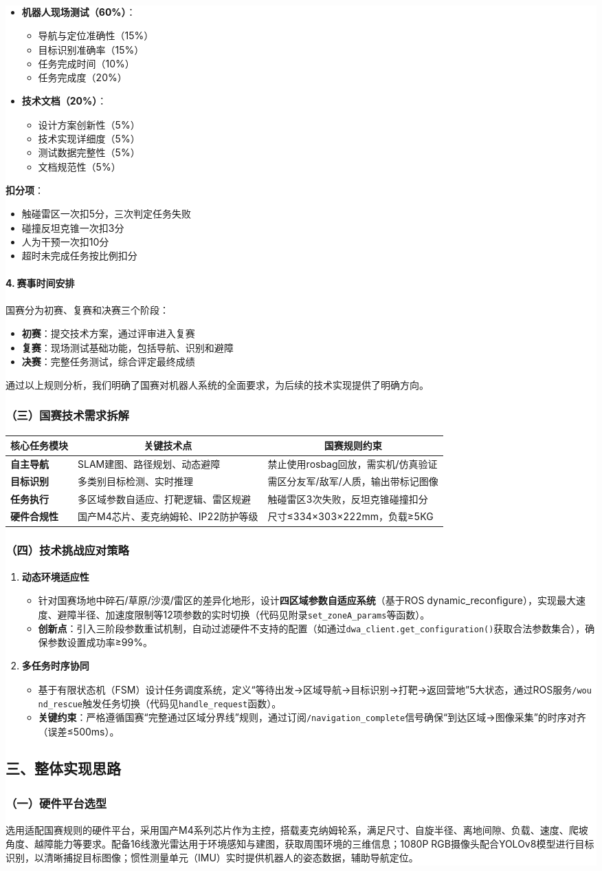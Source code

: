 - **机器人现场测试（60%）**：
  - 导航与定位准确性（15%）
  - 目标识别准确率（15%）
  - 任务完成时间（10%）
  - 任务完成度（20%）

- **技术文档（20%）**：
  - 设计方案创新性（5%）
  - 技术实现详细度（5%）
  - 测试数据完整性（5%）
  - 文档规范性（5%）

**扣分项**：
- 触碰雷区一次扣5分，三次判定任务失败
- 碰撞反坦克锥一次扣3分
- 人为干预一次扣10分
- 超时未完成任务按比例扣分

#### 4. **赛事时间安排**

国赛分为初赛、复赛和决赛三个阶段：
- **初赛**：提交技术方案，通过评审进入复赛
- **复赛**：现场测试基础功能，包括导航、识别和避障
- **决赛**：完整任务测试，综合评定最终成绩

通过以上规则分析，我们明确了国赛对机器人系统的全面要求，为后续的技术实现提供了明确方向。

### （三）国赛技术需求拆解  
| 核心任务模块       | 关键技术点                                  | 国赛规则约束                          |  
|--------------------|---------------------------------------------|---------------------------------------|  
| **自主导航**       | SLAM建图、路径规划、动态避障                | 禁止使用rosbag回放，需实机/仿真验证   |  
| **目标识别**       | 多类别目标检测、实时推理                    | 需区分友军/敌军/人质，输出带标记图像  |  
| **任务执行**       | 多区域参数自适应、打靶逻辑、雷区规避        | 触碰雷区3次失败，反坦克锥碰撞扣分     |  
| **硬件合规性**     | 国产M4芯片、麦克纳姆轮、IP22防护等级       | 尺寸≤334×303×222mm，负载≥5KG          |  

### （四）技术挑战应对策略  
1. **动态环境适应性**  
   - 针对国赛场地中碎石/草原/沙漠/雷区的差异化地形，设计**四区域参数自适应系统**（基于ROS dynamic_reconfigure），实现最大速度、避障半径、加速度限制等12项参数的实时切换（代码见附录`set_zoneA_params`等函数）。  
   - **创新点**：引入三阶段参数重试机制，自动过滤硬件不支持的配置（如通过`dwa_client.get_configuration()`获取合法参数集合），确保参数设置成功率≥99%。  

2. **多任务时序协同**  
   - 基于有限状态机（FSM）设计任务调度系统，定义“等待出发→区域导航→目标识别→打靶→返回营地”5大状态，通过ROS服务`/wound_rescue`触发任务切换（代码见`handle_request`函数）。  
   - **关键约束**：严格遵循国赛“完整通过区域分界线”规则，通过订阅`/navigation_complete`信号确保“到达区域→图像采集”的时序对齐（误差≤500ms）。  
   
## 三、整体实现思路
### （一）硬件平台选型
选用适配国赛规则的硬件平台，采用国产M4系列芯片作为主控，搭载麦克纳姆轮系，满足尺寸、自旋半径、离地间隙、负载、速度、爬坡角度、越障能力等要求。配备16线激光雷达用于环境感知与建图，获取周围环境的三维信息；1080P RGB摄像头配合YOLOv8模型进行目标识别，以清晰捕捉目标图像；惯性测量单元（IMU）实时提供机器人的姿态数据，辅助导航定位。
